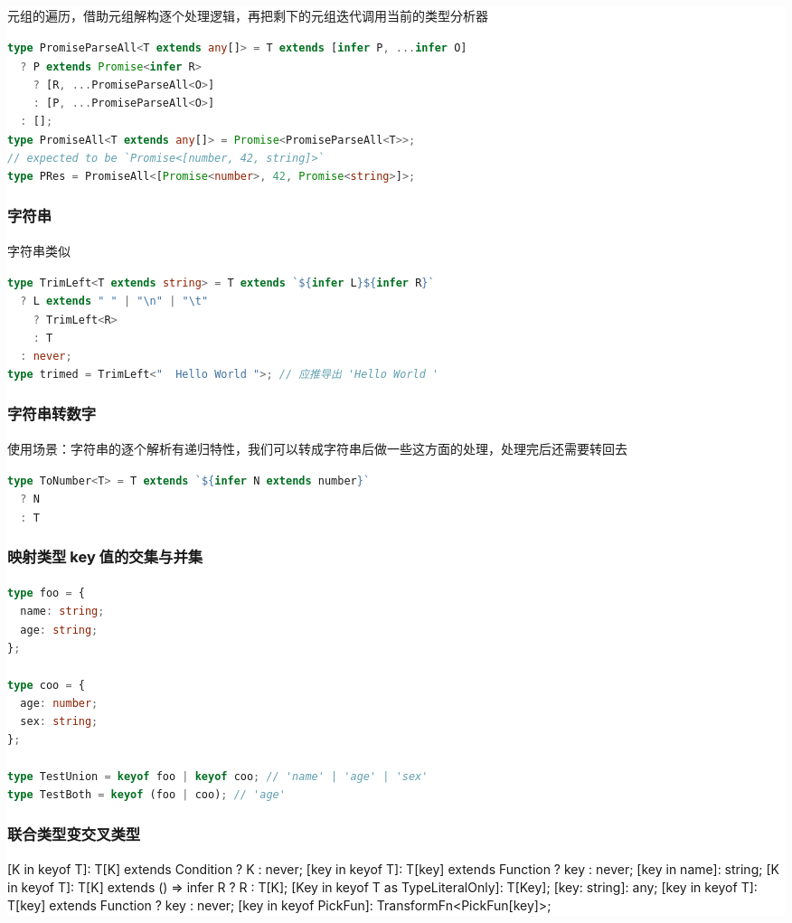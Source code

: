 元组的遍历，借助元组解构逐个处理逻辑，再把剩下的元组迭代调用当前的类型分析器

```typescript
type PromiseParseAll<T extends any[]> = T extends [infer P, ...infer O]
  ? P extends Promise<infer R>
    ? [R, ...PromiseParseAll<O>]
    : [P, ...PromiseParseAll<O>]
  : [];
type PromiseAll<T extends any[]> = Promise<PromiseParseAll<T>>;
// expected to be `Promise<[number, 42, string]>`
type PRes = PromiseAll<[Promise<number>, 42, Promise<string>]>;
```

### 字符串

字符串类似

```typescript
type TrimLeft<T extends string> = T extends `${infer L}${infer R}`
  ? L extends " " | "\n" | "\t"
    ? TrimLeft<R>
    : T
  : never;
type trimed = TrimLeft<"  Hello World ">; // 应推导出 'Hello World '
```

### 字符串转数字

使用场景：字符串的逐个解析有递归特性，我们可以转成字符串后做一些这方面的处理，处理完后还需要转回去

```typescript
type ToNumber<T> = T extends `${infer N extends number}`
  ? N
  : T
```

### 映射类型 key 值的交集与并集

```typescript
type foo = {
  name: string;
  age: string;
};

type coo = {
  age: number;
  sex: string;
};

type TestUnion = keyof foo | keyof coo; // 'name' | 'age' | 'sex'
type TestBoth = keyof (foo | coo); // 'age'
```

### 联合类型变交叉类型


  [K in keyof T]: T[K] extends Condition ? K : never;
  [key in keyof T]: T[key] extends Function ? key : never;
  [key in name]: string;
  [K in keyof T]: T[K] extends () => infer R ? R : T[K];
  [Key in keyof T as TypeLiteralOnly<Key>]: T[Key];
  [key: string]: any;
  [key in keyof T]: T[key] extends Function ? key : never;
  [key in keyof PickFun<T>]: TransformFn<PickFun<T>[key]>;